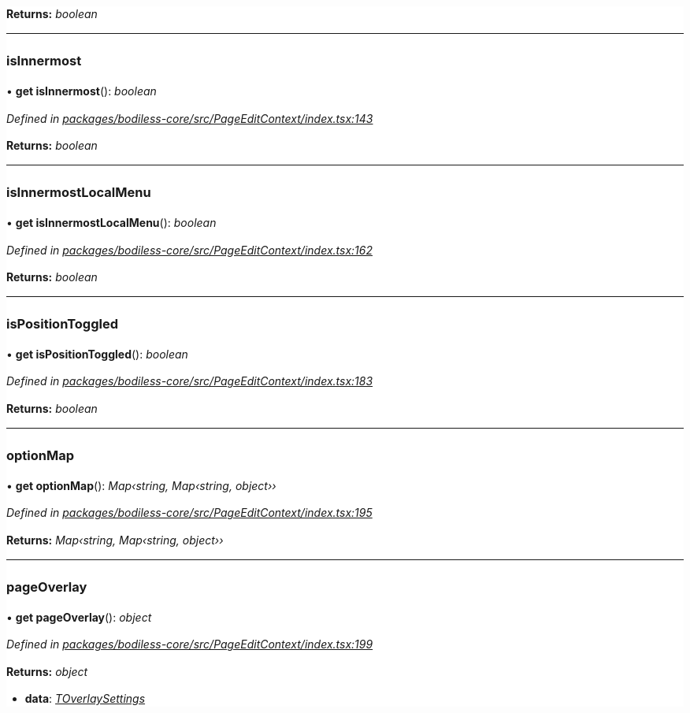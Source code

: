**Returns:** *boolean*

___

###  isInnermost

• **get isInnermost**(): *boolean*

*Defined in [packages/bodiless-core/src/PageEditContext/index.tsx:143](https://github.com/johnsonandjohnson/Bodiless-JS/blob/b4fec7b/packages/bodiless-core/src/PageEditContext/index.tsx#L143)*

**Returns:** *boolean*

___

###  isInnermostLocalMenu

• **get isInnermostLocalMenu**(): *boolean*

*Defined in [packages/bodiless-core/src/PageEditContext/index.tsx:162](https://github.com/johnsonandjohnson/Bodiless-JS/blob/b4fec7b/packages/bodiless-core/src/PageEditContext/index.tsx#L162)*

**Returns:** *boolean*

___

###  isPositionToggled

• **get isPositionToggled**(): *boolean*

*Defined in [packages/bodiless-core/src/PageEditContext/index.tsx:183](https://github.com/johnsonandjohnson/Bodiless-JS/blob/b4fec7b/packages/bodiless-core/src/PageEditContext/index.tsx#L183)*

**Returns:** *boolean*

___

###  optionMap

• **get optionMap**(): *Map‹string, Map‹string, object››*

*Defined in [packages/bodiless-core/src/PageEditContext/index.tsx:195](https://github.com/johnsonandjohnson/Bodiless-JS/blob/b4fec7b/packages/bodiless-core/src/PageEditContext/index.tsx#L195)*

**Returns:** *Map‹string, Map‹string, object››*

___

###  pageOverlay

• **get pageOverlay**(): *object*

*Defined in [packages/bodiless-core/src/PageEditContext/index.tsx:199](https://github.com/johnsonandjohnson/Bodiless-JS/blob/b4fec7b/packages/bodiless-core/src/PageEditContext/index.tsx#L199)*

**Returns:** *object*

* **data**: *[TOverlaySettings](../globals.md#toverlaysettings)*
